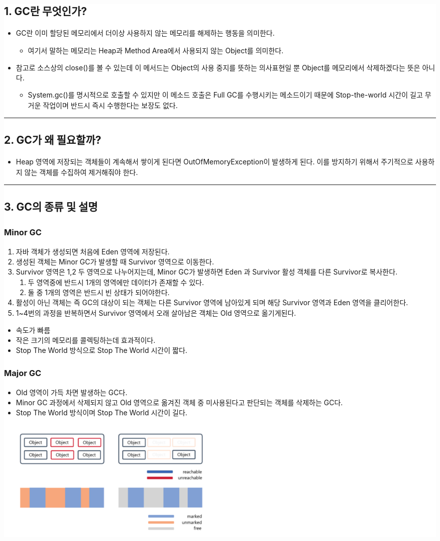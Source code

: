 
## 1. GC란 무엇인가?
* GC란 이미 할당된 메모리에서 더이상 사용하지 않는 메모리를 해제하는 행동을 의미한다.
    * 여기서 말하는 메모리는 Heap과 Method Area에서 사용되지 않는 Object를 의미한다.

* 참고로 소스상의 close()를 볼 수 있는데 이 메서드는 Object의 사용 중지를 뜻하는 의사표현일 뿐 Object를 메모리에서 삭제하겠다는 뜻은 아니다.
    * System.gc()를 명시적으로 호출할 수 있지만 이 메소드 호출은 Full GC를 수행시키는 메소드이기 때문에 Stop-the-world 시간이 길고 무거운 작업이며 반드시 즉시 수행한다는 보장도 없다.

<hr>

## 2. GC가 왜 필요할까?
* Heap 영역에 저장되는 객체들이 계속해서 쌓이게 된다면 OutOfMemoryException이 발생하게 된다. 이를 방지하기 위해서 주기적으로 사용하지 않는 객체를 수집하여 제거해줘야 한다.

<hr>

## 3. GC의 종류 및 설명

### Minor GC
1. 자바 객체가 생성되면 처음에 Eden 영역에 저장된다.
2. 생성된 객체는 Minor GC가 발생할 때 Survivor 영역으로 이동한다.
3. Survivor 영역은 1,2 두 영역으로 나누어지는데, Minor GC가 발생하면 Eden 과 Survivor 활성 객체를 다른 Survivor로 복사한다.
   1. 두 영역중에 반드시 1개의 영역에만 데이터가 존재할 수 있다.
   2. 둘 중 1개의 영역은 반드시 빈 상태가 되어야한다.
4. 활성이 아닌 객체는 즉 GC의 대상이 되는 객체는 다른 Survivor 영역에 남아있게 되며 해당 Survivor 영역과 Eden 영역을 클리어한다.
5. 1~4번의 과정을 반복하면서 Survivor 영역에서 오래 살아남은 객체는 Old 영역으로 옮기게된다.

* 속도가 빠름
* 작은 크기의 메모리를 콜렉팅하는데 효과적이다.
* Stop The World 방식으로 Stop The World 시간이 짧다.

### Major GC
* Old 영역이 가득 차면 발생하는 GC다.
* Minor GC 과정에서 삭제되지 않고 Old 영역으로 옮겨진 객체 중 미사용된다고 판단되는 객체를 삭제하는 GC다.
* Stop The World 방식이며 Stop The World 시간이 길다.

<img src="img.png" style="width:450px"/>
